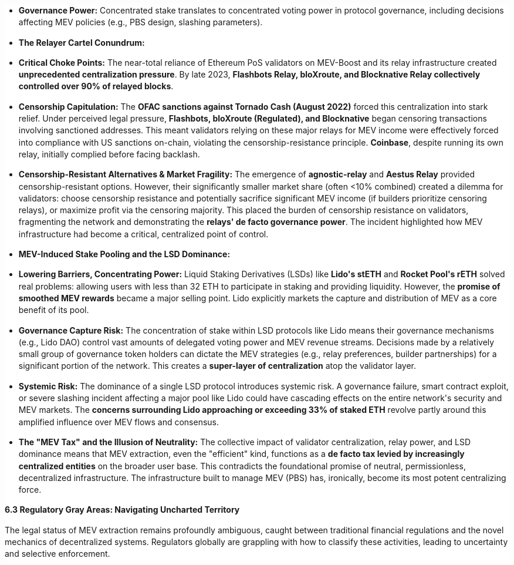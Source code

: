*   **Governance Power:** Concentrated stake translates to concentrated voting power in protocol governance, including decisions affecting MEV policies (e.g., PBS design, slashing parameters).

*   **The Relayer Cartel Conundrum:**

*   **Critical Choke Points:** The near-total reliance of Ethereum PoS validators on MEV-Boost and its relay infrastructure created **unprecedented centralization pressure**. By late 2023, **Flashbots Relay, bloXroute, and Blocknative Relay collectively controlled over 90% of relayed blocks**.

*   **Censorship Capitulation:** The **OFAC sanctions against Tornado Cash (August 2022)** forced this centralization into stark relief. Under perceived legal pressure, **Flashbots, bloXroute (Regulated), and Blocknative** began censoring transactions involving sanctioned addresses. This meant validators relying on these major relays for MEV income were effectively forced into compliance with US sanctions on-chain, violating the censorship-resistance principle. **Coinbase**, despite running its own relay, initially complied before facing backlash.

*   **Censorship-Resistant Alternatives & Market Fragility:** The emergence of **agnostic-relay** and **Aestus Relay** provided censorship-resistant options. However, their significantly smaller market share (often <10% combined) created a dilemma for validators: choose censorship resistance and potentially sacrifice significant MEV income (if builders prioritize censoring relays), or maximize profit via the censoring majority. This placed the burden of censorship resistance on validators, fragmenting the network and demonstrating the **relays' de facto governance power**. The incident highlighted how MEV infrastructure had become a critical, centralized point of control.

*   **MEV-Induced Stake Pooling and the LSD Dominance:**

*   **Lowering Barriers, Concentrating Power:** Liquid Staking Derivatives (LSDs) like **Lido's stETH** and **Rocket Pool's rETH** solved real problems: allowing users with less than 32 ETH to participate in staking and providing liquidity. However, the **promise of smoothed MEV rewards** became a major selling point. Lido explicitly markets the capture and distribution of MEV as a core benefit of its pool.

*   **Governance Capture Risk:** The concentration of stake within LSD protocols like Lido means their governance mechanisms (e.g., Lido DAO) control vast amounts of delegated voting power and MEV revenue streams. Decisions made by a relatively small group of governance token holders can dictate the MEV strategies (e.g., relay preferences, builder partnerships) for a significant portion of the network. This creates a **super-layer of centralization** atop the validator layer.

*   **Systemic Risk:** The dominance of a single LSD protocol introduces systemic risk. A governance failure, smart contract exploit, or severe slashing incident affecting a major pool like Lido could have cascading effects on the entire network's security and MEV markets. The **concerns surrounding Lido approaching or exceeding 33% of staked ETH** revolve partly around this amplified influence over MEV flows and consensus.

*   **The "MEV Tax" and the Illusion of Neutrality:** The collective impact of validator centralization, relay power, and LSD dominance means that MEV extraction, even the "efficient" kind, functions as a **de facto tax levied by increasingly centralized entities** on the broader user base. This contradicts the foundational promise of neutral, permissionless, decentralized infrastructure. The infrastructure built to manage MEV (PBS) has, ironically, become its most potent centralizing force.

**6.3 Regulatory Gray Areas: Navigating Uncharted Territory**

The legal status of MEV extraction remains profoundly ambiguous, caught between traditional financial regulations and the novel mechanics of decentralized systems. Regulators globally are grappling with how to classify these activities, leading to uncertainty and selective enforcement.
